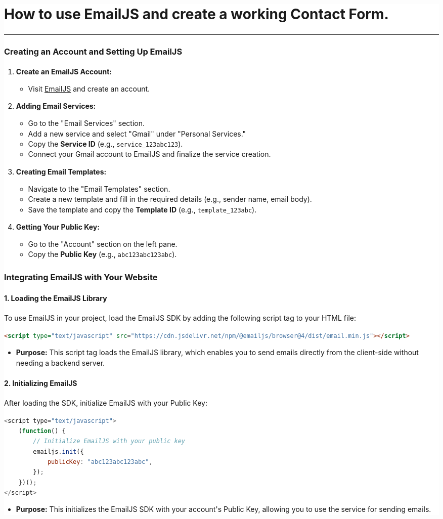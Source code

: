 # How to use EmailJS and create a working Contact Form.
---

### **Creating an Account and Setting Up EmailJS**

1. **Create an EmailJS Account:**
   - Visit [EmailJS](https://www.emailjs.com/) and create an account.

2. **Adding Email Services:**
   - Go to the "Email Services" section.
   - Add a new service and select "Gmail" under "Personal Services."
   - Copy the **Service ID** (e.g., `service_123abc123`).
   - Connect your Gmail account to EmailJS and finalize the service creation.

3. **Creating Email Templates:**
   - Navigate to the "Email Templates" section.
   - Create a new template and fill in the required details (e.g., sender name, email body).
   - Save the template and copy the **Template ID** (e.g., `template_123abc`).

4. **Getting Your Public Key:**
   - Go to the "Account" section on the left pane.
   - Copy the **Public Key** (e.g., `abc123abc123abc`).

### **Integrating EmailJS with Your Website**

#### 1. **Loading the EmailJS Library**

To use EmailJS in your project, load the EmailJS SDK by adding the following script tag to your HTML file:

```html
<script type="text/javascript" src="https://cdn.jsdelivr.net/npm/@emailjs/browser@4/dist/email.min.js"></script>
```

- **Purpose:** This script tag loads the EmailJS library, which enables you to send emails directly from the client-side without needing a backend server.

#### 2. **Initializing EmailJS**

After loading the SDK, initialize EmailJS with your Public Key:

```javascript
<script type="text/javascript">
    (function() {
        // Initialize EmailJS with your public key
        emailjs.init({
            publicKey: "abc123abc123abc",
        });
    })();
</script>
```

- **Purpose:** This initializes the EmailJS SDK with your account's Public Key, allowing you to use the service for sending emails.
